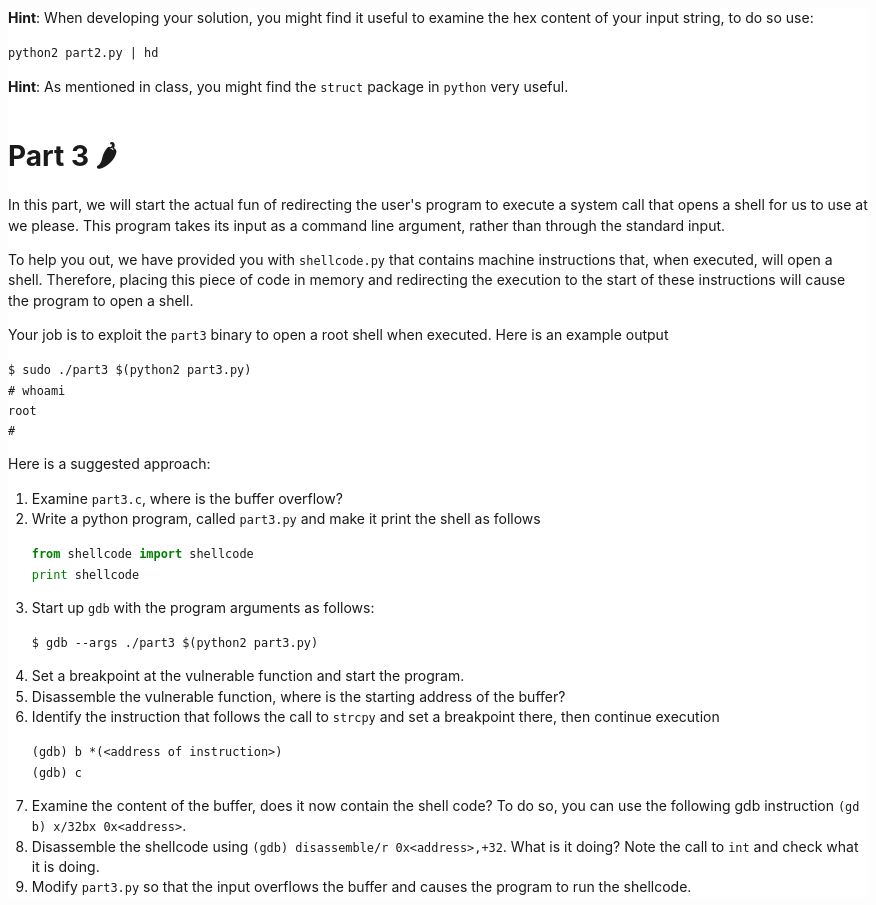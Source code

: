 __Hint__: When developing your solution, you might find it useful to examine the
hex content of your input string, to do so use:
```shell
python2 part2.py | hd
```

__Hint__: As mentioned in class, you might find the `struct` package in `python`
very useful.

# Part 3 🌶️

In this part, we will start the actual fun of redirecting the user's program to
execute a system call that opens a shell for us to use at we please. This
program takes its input as a command line argument, rather than through the
standard input.

To help you out, we have provided you with `shellcode.py` that contains
machine instructions that, when executed, will open a shell. Therefore, placing
this piece of code in memory and redirecting the execution to the start of these
instructions will cause the program to open a shell.

Your job is to exploit the `part3` binary to open a root shell when executed.
Here is an example output
```shell
$ sudo ./part3 $(python2 part3.py)
# whoami
root
#
```

Here is a suggested approach:
1. Examine `part3.c`, where is the buffer overflow?
2. Write a python program, called `part3.py` and make it print the shell as
   follows
   ```python
   from shellcode import shellcode
   print shellcode
   ```
3. Start up `gdb` with the program arguments as follows:
   ```shell
   $ gdb --args ./part3 $(python2 part3.py)
   ```
4. Set a breakpoint at the vulnerable function and start the program.
5. Disassemble the vulnerable function, where is the starting address of the
   buffer?
6. Identify the instruction that follows the call to `strcpy` and set a
   breakpoint there, then continue execution
   ```shell
   (gdb) b *(<address of instruction>)
   (gdb) c
   ```
7. Examine the content of the buffer, does it now contain the shell code? To do
   so, you can use the following gdb instruction `(gdb) x/32bx 0x<address>`.
8. Disassemble the shellcode using `(gdb) disassemble/r 0x<address>,+32`. What
   is it doing? Note the call to `int` and check what it is doing.
9. Modify `part3.py` so that the input overflows the buffer and causes the
   program to run the shellcode.

